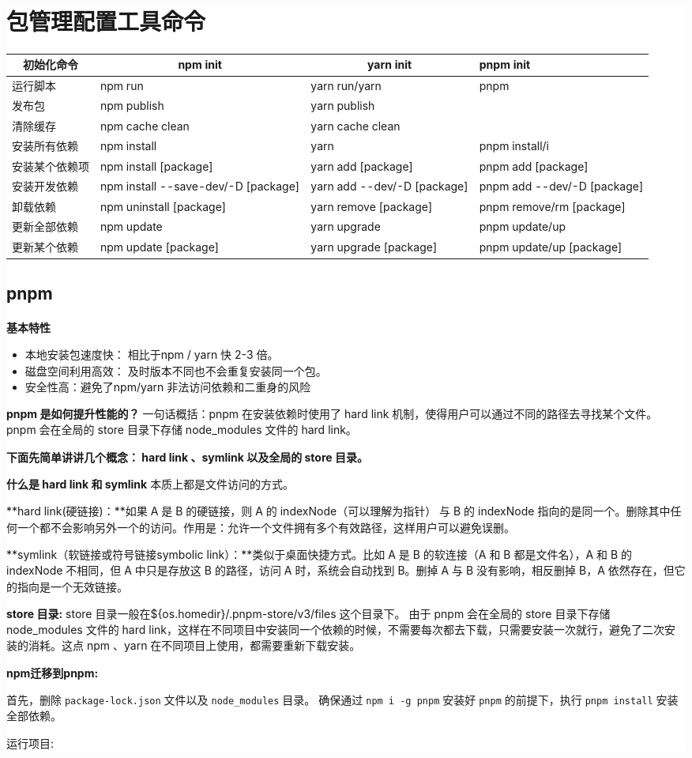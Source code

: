 # 包管理配置工具命令

| 初始化命令     | npm init                            | yarn init                   | pnpm init                   |
| -------------- | ----------------------------------- | --------------------------- | :-------------------------- |
| 运行脚本       | npm run                             | yarn run/yarn               | pnpm                        |
| 发布包         | npm publish                         | yarn publish                |                             |
| 清除缓存       | npm cache clean                     | yarn cache clean            |                             |
| 安装所有依赖   | npm install                         | yarn                        | pnpm install/i              |
| 安装某个依赖项 | npm install [package]               | yarn add [package]          | pnpm add [package]          |
| 安装开发依赖   | npm install --save-dev/-D [package] | yarn add --dev/-D [package] | pnpm add --dev/-D [package] |
| 卸载依赖       | npm uninstall [package]             | yarn remove [package]       | pnpm remove/rm [package]    |
| 更新全部依赖   | npm update                          | yarn upgrade                | pnpm update/up              |
| 更新某个依赖   | npm update [package]                | yarn upgrade [package]      | pnpm update/up [package]    |

## pnpm

**基本特性**

- 本地安装包速度快： 相比于npm / yarn 快 2-3 倍。
- 磁盘空间利用高效： 及时版本不同也不会重复安装同一个包。
- 安全性高：避免了npm/yarn 非法访问依赖和二重身的风险

**pnpm 是如何提升性能的？**
一句话概括：pnpm 在安装依赖时使用了 hard link 机制，使得用户可以通过不同的路径去寻找某个文件。pnpm 会在全局的 store 目录下存储 node_modules 文件的 hard link。

**下面先简单讲讲几个概念： hard link 、symlink 以及全局的 store 目录。**

**什么是 hard link 和 symlink**
本质上都是文件访问的方式。

**hard link(硬链接)：**如果 A 是 B 的硬链接，则 A 的 indexNode（可以理解为指针） 与 B 的 indexNode 指向的是同一个。删除其中任何一个都不会影响另外一个的访问。作用是：允许一个文件拥有多个有效路径，这样用户可以避免误删。

**symlink（软链接或符号链接symbolic link）：**类似于桌面快捷方式。比如 A 是 B 的软连接（A 和 B 都是文件名），A 和 B 的 indexNode 不相同，但 A 中只是存放这 B 的路径，访问 A 时，系统会自动找到 B。删掉 A 与 B 没有影响，相反删掉 B，A 依然存在，但它的指向是一个无效链接。

**store 目录:**
store 目录一般在${os.homedir}/.pnpm-store/v3/files 这个目录下。 由于 pnpm 会在全局的 store 目录下存储 node_modules 文件的 hard link，这样在不同项目中安装同一个依赖的时候，不需要每次都去下载，只需要安装一次就行，避免了二次安装的消耗。这点 npm 、yarn 在不同项目上使用，都需要重新下载安装。

**npm迁移到pnpm:**

首先，删除 `package-lock.json` 文件以及 `node_modules` 目录。 确保通过 `npm i -g pnpm` 安装好 `pnpm` 的前提下，执行 `pnpm install` 安装全部依赖。

运行项目:
